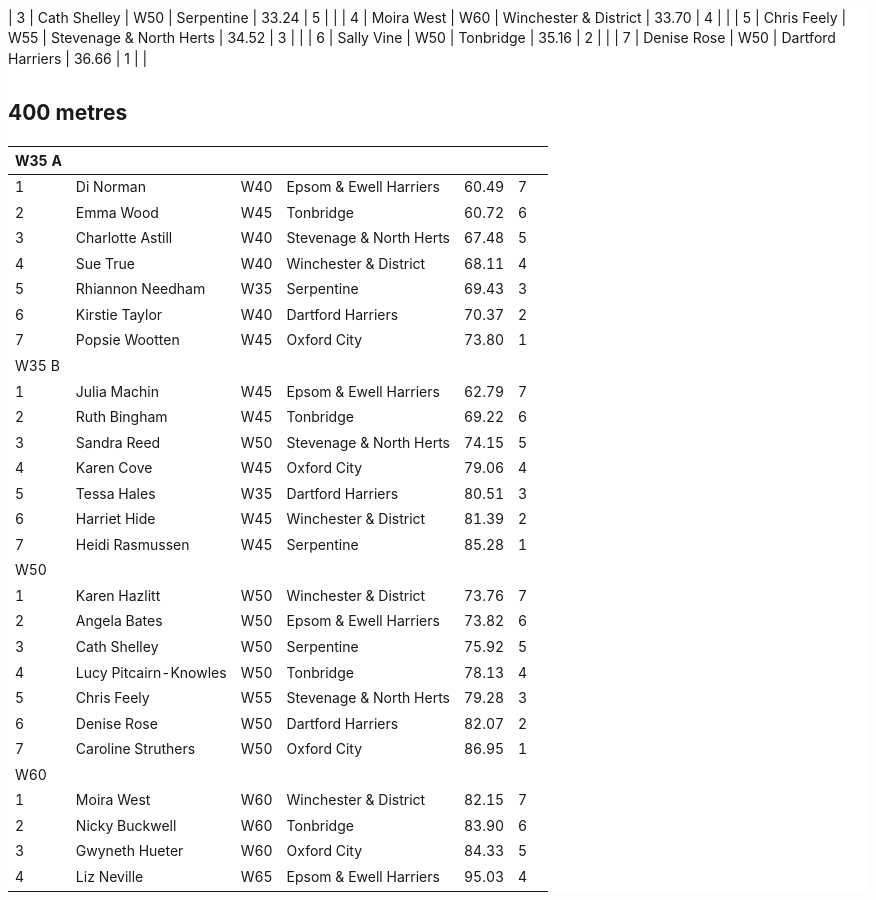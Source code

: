| 3 | Cath Shelley | W50 | Serpentine | 33\.24 | 5 |  |
| 4 | Moira West | W60 | Winchester \& District | 33\.70 | 4 |  |
| 5 | Chris Feely | W55 | Stevenage \& North Herts | 34\.52 | 3 |  |
| 6 | Sally Vine | W50 | Tonbridge | 35\.16 | 2 |  |
| 7 | Denise Rose | W50 | Dartford Harriers | 36\.66 | 1 |  |


400 metres
----------




| W35 A | | | | | | |
| --- | --- | --- | --- | --- | --- | --- |
| 1 | Di Norman | W40 | Epsom \& Ewell Harriers | 60\.49 | 7 |  |
| 2 | Emma Wood | W45 | Tonbridge | 60\.72 | 6 |  |
| 3 | Charlotte Astill | W40 | Stevenage \& North Herts | 67\.48 | 5 |  |
| 4 | Sue True | W40 | Winchester \& District | 68\.11 | 4 |  |
| 5 | Rhiannon Needham | W35 | Serpentine | 69\.43 | 3 |  |
| 6 | Kirstie Taylor | W40 | Dartford Harriers | 70\.37 | 2 |  |
| 7 | Popsie Wootten | W45 | Oxford City | 73\.80 | 1 |  |
| W35 B | | | | | | |
| 1 | Julia Machin | W45 | Epsom \& Ewell Harriers | 62\.79 | 7 |  |
| 2 | Ruth Bingham | W45 | Tonbridge | 69\.22 | 6 |  |
| 3 | Sandra Reed | W50 | Stevenage \& North Herts | 74\.15 | 5 |  |
| 4 | Karen Cove | W45 | Oxford City | 79\.06 | 4 |  |
| 5 | Tessa Hales | W35 | Dartford Harriers | 80\.51 | 3 |  |
| 6 | Harriet Hide | W45 | Winchester \& District | 81\.39 | 2 |  |
| 7 | Heidi Rasmussen | W45 | Serpentine | 85\.28 | 1 |  |
| W50 | | | | | | |
| 1 | Karen Hazlitt | W50 | Winchester \& District | 73\.76 | 7 |  |
| 2 | Angela Bates | W50 | Epsom \& Ewell Harriers | 73\.82 | 6 |  |
| 3 | Cath Shelley | W50 | Serpentine | 75\.92 | 5 |  |
| 4 | Lucy Pitcairn\-Knowles | W50 | Tonbridge | 78\.13 | 4 |  |
| 5 | Chris Feely | W55 | Stevenage \& North Herts | 79\.28 | 3 |  |
| 6 | Denise Rose | W50 | Dartford Harriers | 82\.07 | 2 |  |
| 7 | Caroline Struthers | W50 | Oxford City | 86\.95 | 1 |  |
| W60 | | | | | | |
| 1 | Moira West | W60 | Winchester \& District | 82\.15 | 7 |  |
| 2 | Nicky Buckwell | W60 | Tonbridge | 83\.90 | 6 |  |
| 3 | Gwyneth Hueter | W60 | Oxford City | 84\.33 | 5 |  |
| 4 | Liz Neville | W65 | Epsom \& Ewell Harriers | 95\.03 | 4 |  |